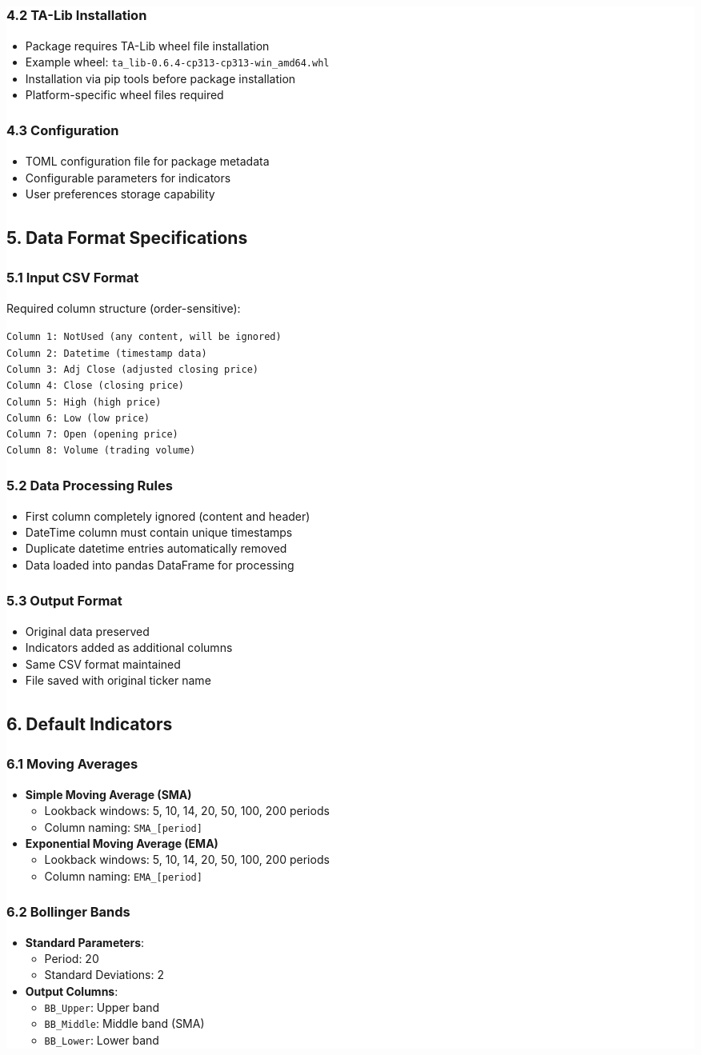 ### 4.2 TA-Lib Installation
- Package requires TA-Lib wheel file installation
- Example wheel: `ta_lib-0.6.4-cp313-cp313-win_amd64.whl`
- Installation via pip tools before package installation
- Platform-specific wheel files required

### 4.3 Configuration
- TOML configuration file for package metadata
- Configurable parameters for indicators
- User preferences storage capability

## 5. Data Format Specifications

### 5.1 Input CSV Format
Required column structure (order-sensitive):
```
Column 1: NotUsed (any content, will be ignored)
Column 2: Datetime (timestamp data)
Column 3: Adj Close (adjusted closing price)
Column 4: Close (closing price)
Column 5: High (high price)
Column 6: Low (low price)
Column 7: Open (opening price)
Column 8: Volume (trading volume)
```

### 5.2 Data Processing Rules
- First column completely ignored (content and header)
- DateTime column must contain unique timestamps
- Duplicate datetime entries automatically removed
- Data loaded into pandas DataFrame for processing

### 5.3 Output Format
- Original data preserved
- Indicators added as additional columns
- Same CSV format maintained
- File saved with original ticker name

## 6. Default Indicators

### 6.1 Moving Averages
- **Simple Moving Average (SMA)**
  - Lookback windows: 5, 10, 14, 20, 50, 100, 200 periods
  - Column naming: `SMA_[period]`
- **Exponential Moving Average (EMA)**
  - Lookback windows: 5, 10, 14, 20, 50, 100, 200 periods
  - Column naming: `EMA_[period]`

### 6.2 Bollinger Bands
- **Standard Parameters**:
  - Period: 20
  - Standard Deviations: 2
- **Output Columns**:
  - `BB_Upper`: Upper band
  - `BB_Middle`: Middle band (SMA)
  - `BB_Lower`: Lower band
